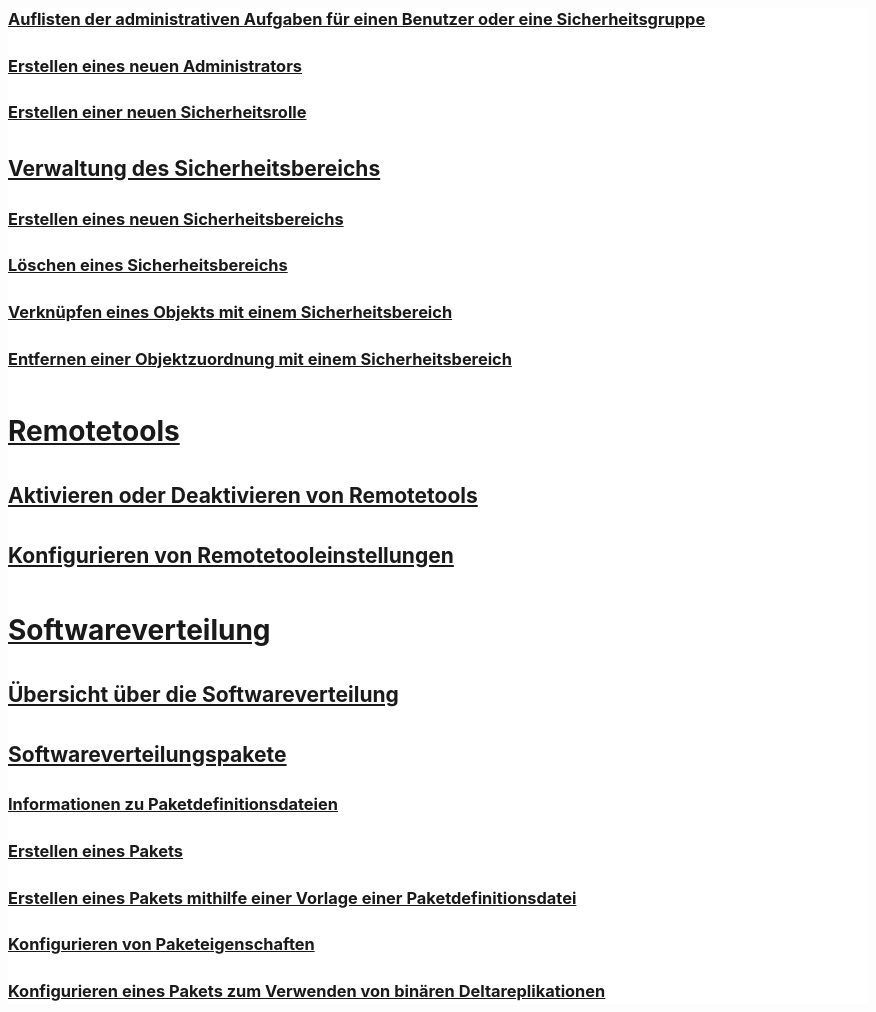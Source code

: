 ### [Auflisten der administrativen Aufgaben für einen Benutzer oder eine Sicherheitsgruppe](core/servers/configure/how-to-enumerate-the-administrative-assignments-for-a-user-or-security-group.md)
### [Erstellen eines neuen Administrators](core/servers/configure/how-to-create-a-new-administrator.md)
### [Erstellen einer neuen Sicherheitsrolle](core/servers/configure/how-to-create-a-new-security-role.md)
## [Verwaltung des Sicherheitsbereichs](core/servers/configure/security-scope-management.md)
### [Erstellen eines neuen Sicherheitsbereichs](core/servers/configure/how-to-create-a-new-security-scope.md)
### [Löschen eines Sicherheitsbereichs](core/servers/configure/how-to-delete-a-security-scope.md)
### [Verknüpfen eines Objekts mit einem Sicherheitsbereich](core/servers/configure/how-to-associate-an-object-with-a-security-scope.md)
### [Entfernen einer Objektzuordnung mit einem Sicherheitsbereich](core/servers/configure/how-to-remove-an-object-association-with-a-security-scope.md)

# [Remotetools](core/clients/remote-control/remote-tools.md)
## [Aktivieren oder Deaktivieren von Remotetools](core/clients/remote-control/how-to-enable-and-disable-remote-tools.md)
## [Konfigurieren von Remotetooleinstellungen](core/clients/remote-control/how-to-configure-remote-tools-settings.md)

# [Softwareverteilung](core/servers/configure/software-distribution.md)
## [Übersicht über die Softwareverteilung](core/servers/configure/software-distribution-overview.md)
## [Softwareverteilungspakete](core/servers/configure/software-distribution-packages.md)
### [Informationen zu Paketdefinitionsdateien](core/servers/configure/about-package-definition-files.md)
### [Erstellen eines Pakets](core/servers/configure/how-to-create-a-package.md)
### [Erstellen eines Pakets mithilfe einer Vorlage einer Paketdefinitionsdatei](core/servers/configure/how-to-create-a-package-by-using-a-package-definition-file-template.md)
### [Konfigurieren von Paketeigenschaften](core/servers/configure/how-to-configure-package-properties.md)
### [Konfigurieren eines Pakets zum Verwenden von binären Deltareplikationen](core/servers/configure/how-to-configure-a-package-to-use-binary-delta-replication.md)